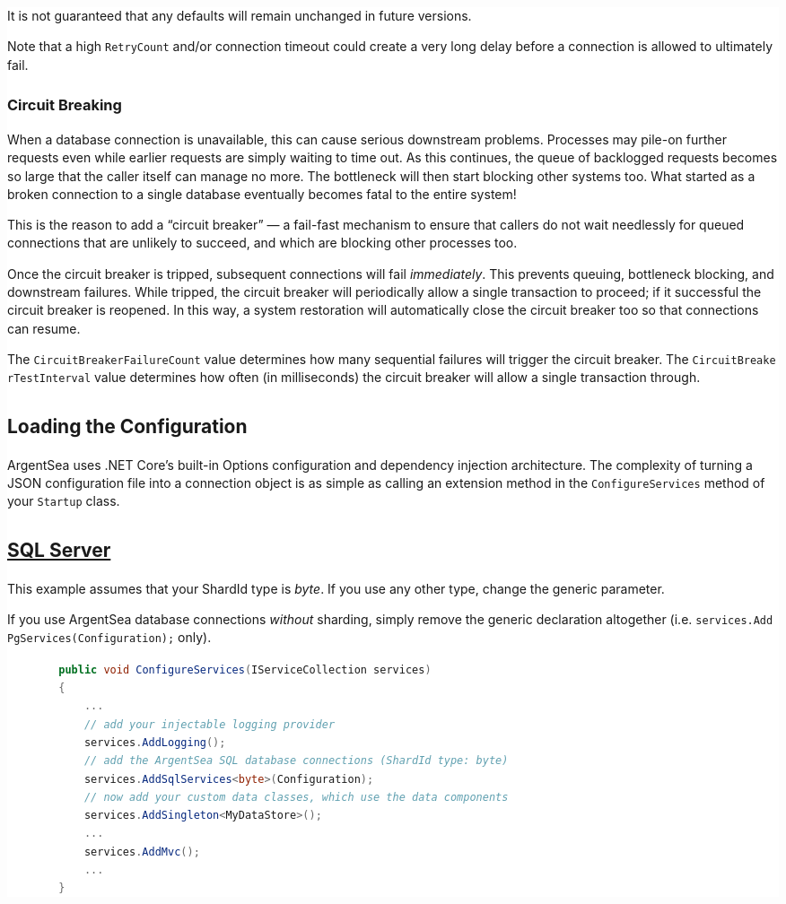 It is not guaranteed that any defaults will remain unchanged in future versions.

Note that a high `RetryCount` and/or connection timeout could create a very long delay before a connection is allowed to ultimately fail.

### Circuit Breaking

When a database connection is unavailable, this can cause serious downstream problems. Processes may pile-on further requests even while earlier requests are simply waiting
to time out. As this continues, the queue of backlogged requests becomes so large that the caller itself can manage no more. The bottleneck will then start blocking other systems too. What started as a broken connection to a single database eventually becomes fatal to the entire system!

This is the reason to add a “circuit breaker” — a fail-fast mechanism to ensure that callers do not wait needlessly for queued connections that are unlikely to succeed, and which are blocking other processes too.

Once the circuit breaker is tripped, subsequent connections will fail *immediately*. This prevents queuing, bottleneck blocking, and downstream failures. While tripped, the circuit breaker will periodically allow a single transaction to proceed; if it successful the circuit breaker is reopened. In this way, a system restoration will automatically close the circuit breaker too so that connections can resume.

The `CircuitBreakerFailureCount` value determines how many sequential failures will trigger the circuit breaker. The `CircuitBreakerTestInterval` value determines how often (in milliseconds) the circuit breaker will allow a single transaction through.

## Loading the Configuration

ArgentSea uses .NET Core’s built-in Options configuration and dependency injection architecture. The complexity of turning a JSON configuration file into a connection object is as simple as calling an extension method in the `ConfigureServices` method of your `Startup` class.

## [SQL Server](#tab/tabid-sql)

This example assumes that your ShardId type is *byte*. If you use any other type, change the generic parameter.

If you use ArgentSea database connections *without* sharding, simply remove the generic declaration altogether (i.e. `services.AddPgServices(Configuration);` only).

````csharp
        public void ConfigureServices(IServiceCollection services)
        {
            ...
            // add your injectable logging provider
            services.AddLogging();
            // add the ArgentSea SQL database connections (ShardId type: byte)
            services.AddSqlServices<byte>(Configuration);
            // now add your custom data classes, which use the data components
            services.AddSingleton<MyDataStore>();
            ...
            services.AddMvc();
            ...
        }

````
